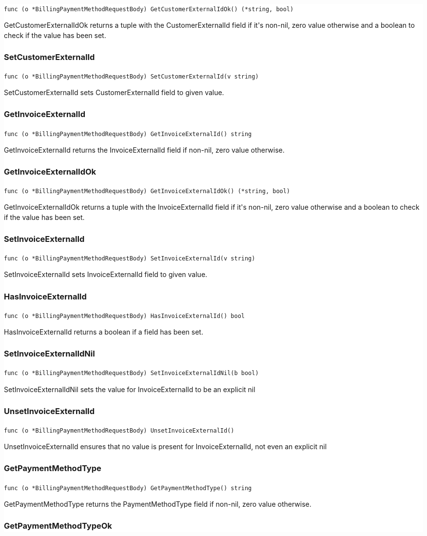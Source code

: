 `func (o *BillingPaymentMethodRequestBody) GetCustomerExternalIdOk() (*string, bool)`

GetCustomerExternalIdOk returns a tuple with the CustomerExternalId field if it's non-nil, zero value otherwise
and a boolean to check if the value has been set.

### SetCustomerExternalId

`func (o *BillingPaymentMethodRequestBody) SetCustomerExternalId(v string)`

SetCustomerExternalId sets CustomerExternalId field to given value.


### GetInvoiceExternalId

`func (o *BillingPaymentMethodRequestBody) GetInvoiceExternalId() string`

GetInvoiceExternalId returns the InvoiceExternalId field if non-nil, zero value otherwise.

### GetInvoiceExternalIdOk

`func (o *BillingPaymentMethodRequestBody) GetInvoiceExternalIdOk() (*string, bool)`

GetInvoiceExternalIdOk returns a tuple with the InvoiceExternalId field if it's non-nil, zero value otherwise
and a boolean to check if the value has been set.

### SetInvoiceExternalId

`func (o *BillingPaymentMethodRequestBody) SetInvoiceExternalId(v string)`

SetInvoiceExternalId sets InvoiceExternalId field to given value.

### HasInvoiceExternalId

`func (o *BillingPaymentMethodRequestBody) HasInvoiceExternalId() bool`

HasInvoiceExternalId returns a boolean if a field has been set.

### SetInvoiceExternalIdNil

`func (o *BillingPaymentMethodRequestBody) SetInvoiceExternalIdNil(b bool)`

 SetInvoiceExternalIdNil sets the value for InvoiceExternalId to be an explicit nil

### UnsetInvoiceExternalId
`func (o *BillingPaymentMethodRequestBody) UnsetInvoiceExternalId()`

UnsetInvoiceExternalId ensures that no value is present for InvoiceExternalId, not even an explicit nil
### GetPaymentMethodType

`func (o *BillingPaymentMethodRequestBody) GetPaymentMethodType() string`

GetPaymentMethodType returns the PaymentMethodType field if non-nil, zero value otherwise.

### GetPaymentMethodTypeOk
